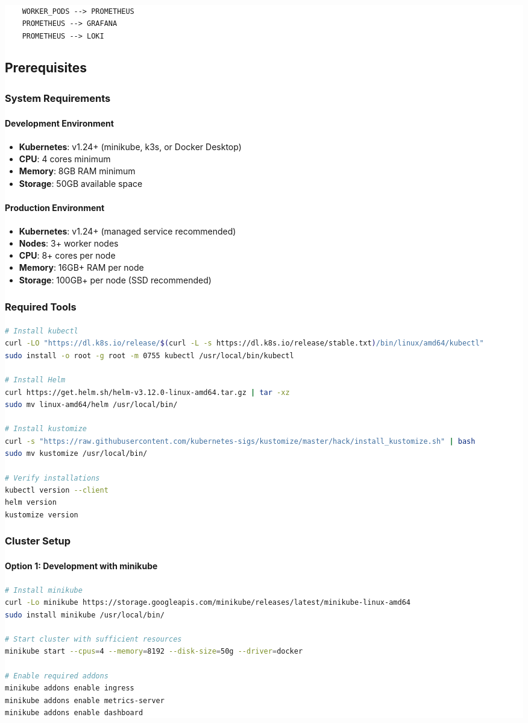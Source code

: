 ```mermaid
    WORKER_PODS --> PROMETHEUS
    PROMETHEUS --> GRAFANA
    PROMETHEUS --> LOKI
```

## Prerequisites

### System Requirements

#### Development Environment
- **Kubernetes**: v1.24+ (minikube, k3s, or Docker Desktop)
- **CPU**: 4 cores minimum
- **Memory**: 8GB RAM minimum
- **Storage**: 50GB available space

#### Production Environment
- **Kubernetes**: v1.24+ (managed service recommended)
- **Nodes**: 3+ worker nodes
- **CPU**: 8+ cores per node
- **Memory**: 16GB+ RAM per node
- **Storage**: 100GB+ per node (SSD recommended)

### Required Tools

```bash
# Install kubectl
curl -LO "https://dl.k8s.io/release/$(curl -L -s https://dl.k8s.io/release/stable.txt)/bin/linux/amd64/kubectl"
sudo install -o root -g root -m 0755 kubectl /usr/local/bin/kubectl

# Install Helm
curl https://get.helm.sh/helm-v3.12.0-linux-amd64.tar.gz | tar -xz
sudo mv linux-amd64/helm /usr/local/bin/

# Install kustomize
curl -s "https://raw.githubusercontent.com/kubernetes-sigs/kustomize/master/hack/install_kustomize.sh" | bash
sudo mv kustomize /usr/local/bin/

# Verify installations
kubectl version --client
helm version
kustomize version
```

### Cluster Setup

#### Option 1: Development with minikube
```bash
# Install minikube
curl -Lo minikube https://storage.googleapis.com/minikube/releases/latest/minikube-linux-amd64
sudo install minikube /usr/local/bin/

# Start cluster with sufficient resources
minikube start --cpus=4 --memory=8192 --disk-size=50g --driver=docker

# Enable required addons
minikube addons enable ingress
minikube addons enable metrics-server
minikube addons enable dashboard
```
